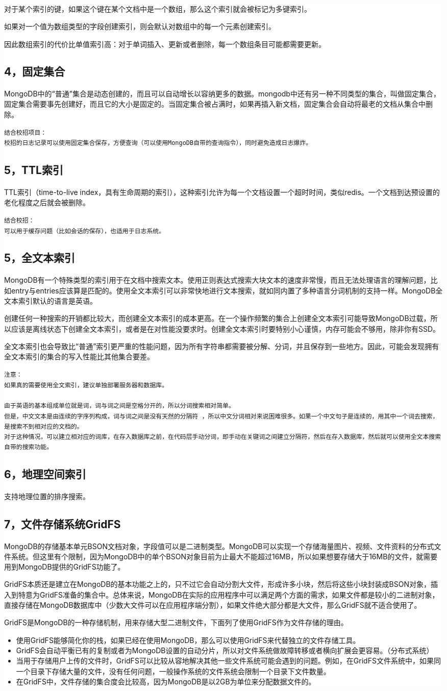 对于某个索引的键，如果这个键在某个文档中是一个数组，那么这个索引就会被标记为多键索引。

如果对一个值为数组类型的字段创建索引，则会默认对数组中的每一个元素创建索引。

因此数组索引的代价比单值索引高：对于单词插入、更新或者删除，每一个数组条目可能都需要更新。

## 4，固定集合 ##
MongoDB中的“普通”集合是动态创建的，而且可以自动增长以容纳更多的数据。mongodb中还有另一种不同类型的集合，叫做固定集合，固定集合需要事先创建好，而且它的大小是固定的。当固定集合被占满时，如果再插入新文档，固定集合会自动将最老的文档从集合中删除。

    结合校招项目：
    校招的日志记录可以使用固定集合保存，方便查询（可以使用MongoDB自带的查询指令），同时避免造成日志爆炸。

## 5，TTL索引 ##
TTL索引（time-to-live index，具有生命周期的索引），这种索引允许为每一个文档设置一个超时时间，类似redis。一个文档到达预设置的老化程度之后就会被删除。

    结合校招：
    可以用于缓存问题（比如会话的保存），也适用于日志系统。

## 5，全文本索引 ##
MongoDB有一个特殊类型的索引用于在文档中搜索文本。使用正则表达式搜索大块文本的速度非常慢，而且无法处理语言的理解问题，比如entry与entries应该算是匹配的。使用全文本索引可以非常快地进行文本搜索，就如同内置了多种语言分词机制的支持一样。MongoDB全文本索引默认的语言是英语。

创建任何一种搜索的开销都比较大，而创建全文本索引的成本更高。在一个操作频繁的集合上创建全文本索引可能导致MongoDB过载，所以应该是离线状态下创建全文本索引，或者是在对性能没要求时。创建全文本索引时要特别小心谨慎，内存可能会不够用，除非你有SSD。

全文本索引也会导致比“普通”索引更严重的性能问题，因为所有字符串都需要被分解、分词，并且保存到一些地方。因此，可能会发现拥有全文本索引的集合的写入性能比其他集合要差。

    注意：
	如果真的需要使用全文索引，建议单独部署服务器和数据库。
    
    由于英语的基本组成单位就是词，词与词之间是空格分开的，所以分词搜索相对简单。
	但是，中文文本是由连续的字序列构成，词与词之间是没有天然的分隔符 ，所以中文分词相对来说困难很多。如果一个中文句子是连续的，用其中一个词去搜索，是搜索不到相对应的文档的。
	对于这种情况，可以建立相对应的词库，在存入数据库之前，在代码层手动分词，即手动在关键词之间建立分隔符，然后在存入数据库，然后就可以使用全文本搜索自带的搜索功能。

## 6，地理空间索引 ##
支持地理位置的排序搜索。

## 7，文件存储系统GridFS ##
MongoDB的存储基本单元BSON文档对象，字段值可以是二进制类型。MongoDB可以实现一个存储海量图片、视频、文件资料的分布式文件系统。但这里有个限制，因为MongoDB中的单个BSON对象目前为止最大不能超过16MB，所以如果想要存储大于16MB的文件，就需要用到MongoDB提供的GridFS功能了。 

GridFS本质还是建立在MongoDB的基本功能之上的，只不过它会自动分割大文件，形成许多小块，然后将这些小块封装成BSON对象，插入到特意为GridFS准备的集合中。总体来说，MongoDB在实际的应用程序中可以满足两个方面的需求，如果文件都是较小的二进制对象，直接存储在MongoDB数据库中（少数大文件可以在应用程序端分割），如果文件绝大部分都是大文件，那么GridFS就不适合使用了。

GridFS是MongoDB的一种存储机制，用来存储大型二进制文件，下面列了使用GridFS作为文件存储的理由。

 - 使用GridFS能够简化你的栈，如果已经在使用MongoDB，那么可以使用GridFS来代替独立的文件存储工具。
 - GridFS会自动平衡已有的复制或者为MongoDB设置的自动分片，所以对文件系统做故障转移或者横向扩展会更容易。（分布式系统）
 - 当用于存储用户上传的文件时，GridFS可以比较从容地解决其他一些文件系统可能会遇到的问题。例如，在GridFS文件系统中，如果同一个目录下存储大量的文件，没有任何问题，一般操作系统的文件系统会限制一个目录下文件数量。
 - 在GridFS中，文件存储的集合度会比较高，因为MongoDB是以2GB为单位来分配数据文件的。
